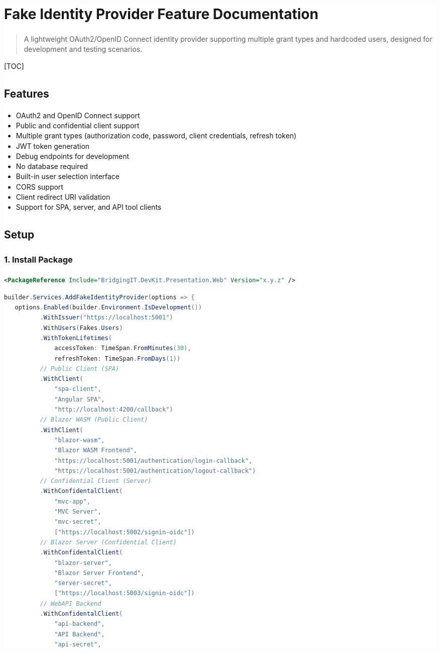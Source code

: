 # Fake Identity Provider Feature Documentation

> A lightweight OAuth2/OpenID Connect identity provider supporting multiple grant types and hardcoded users, designed for development and testing scenarios.

[TOC]

## Features
- OAuth2 and OpenID Connect support
- Public and confidential client support
- Multiple grant types (authorization code, password, client credentials, refresh token)
- JWT token generation
- Debug endpoints for development
- No database required
- Built-in user selection interface
- CORS support
- Client redirect URI validation
- Support for SPA, server, and API tool clients

## Setup

### 1. Install Package
```xml
<PackageReference Include="BridgingIT.DevKit.Presentation.Web" Version="x.y.z" />
```

```csharp
builder.Services.AddFakeIdentityProvider(options => {
   options.Enabled(builder.Environment.IsDevelopment())
          .WithIssuer("https://localhost:5001")
          .WithUsers(Fakes.Users)
          .WithTokenLifetimes(
              accessToken: TimeSpan.FromMinutes(30),
              refreshToken: TimeSpan.FromDays(1))
          // Public Client (SPA)
          .WithClient(
              "spa-client",
              "Angular SPA",
              "http://localhost:4200/callback")
          // Blazor WASM (Public Client)
          .WithClient(
              "blazor-wasm",
              "Blazor WASM Frontend", 
              "https://localhost:5001/authentication/login-callback",
              "https://localhost:5001/authentication/logout-callback")
          // Confidential Client (Server)
          .WithConfidentalClient(
              "mvc-app",
              "MVC Server",
              "mvc-secret",
              ["https://localhost:5002/signin-oidc"])
          // Blazor Server (Confidential Client)
          .WithConfidentalClient(
              "blazor-server",
              "Blazor Server Frontend",
              "server-secret", 
              ["https://localhost:5003/signin-oidc"])
          // WebAPI Backend
          .WithConfidentalClient(
              "api-backend",
              "API Backend",
              "api-secret",
```